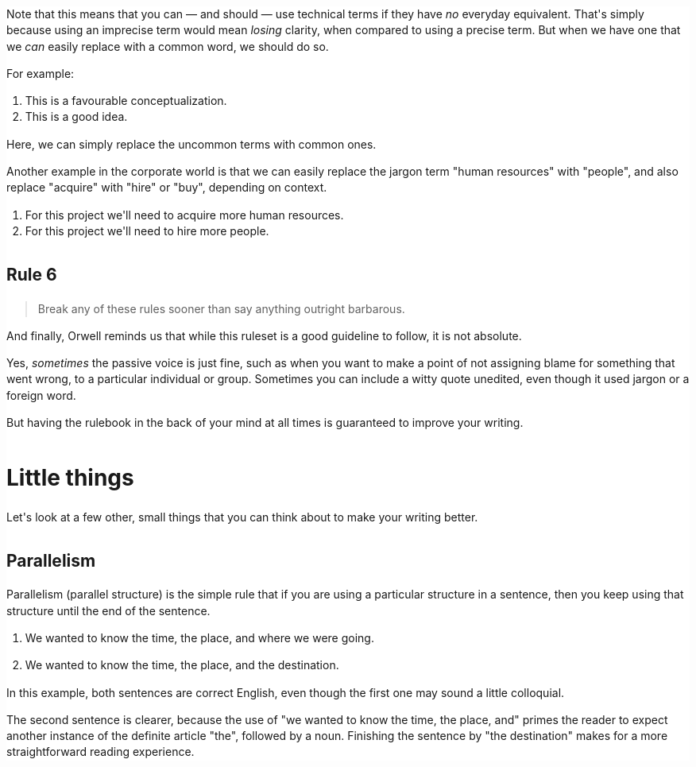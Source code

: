 Note that this means that you can — and should — use technical terms
if they have *no* everyday equivalent. That's simply because using an
imprecise term would mean *losing* clarity, when compared to using a
precise term. But when we have one that we *can* easily replace with a
common word, we should do so.

For example:

1. This is a favourable conceptualization.
2. This is a good idea.

Here, we can simply replace the uncommon terms with common ones.

Another example in the corporate world is that we can easily replace
the jargon term "human resources" with "people", and also replace
"acquire" with "hire" or "buy", depending on context.

1. For this project we'll need to acquire more human resources.
2. For this project we'll need to hire more people.


## Rule 6
> Break any of these rules sooner than say anything outright barbarous.

And finally, Orwell reminds us that while this ruleset is a good
guideline to follow, it is not absolute.

Yes, *sometimes* the passive voice is just fine, such as when you want
to make a point of not assigning blame for something that went wrong,
to a particular individual or group. Sometimes you can include a witty
quote unedited, even though it used jargon or a foreign word.

But having the rulebook in the back of your mind at all times is
guaranteed to improve your writing.


# Little things

Let's look at a few other, small things that you can think about to
make your writing better.


## Parallelism

Parallelism (parallel structure) is the simple rule that if you are
using a particular structure in a sentence, then you keep using that
structure until the end of the sentence.

1. We wanted to know the time, the place, and where we were going.

2. We wanted to know the time, the place, and the destination.

In this example, both sentences are correct English, even though the
first one may sound a little colloquial.

The second sentence is clearer, because the use of "we wanted to know
the time, the place, and" primes the reader to expect another
instance of the definite article "the", followed by a noun. Finishing
the sentence by "the destination" makes for a more straightforward
reading experience.
